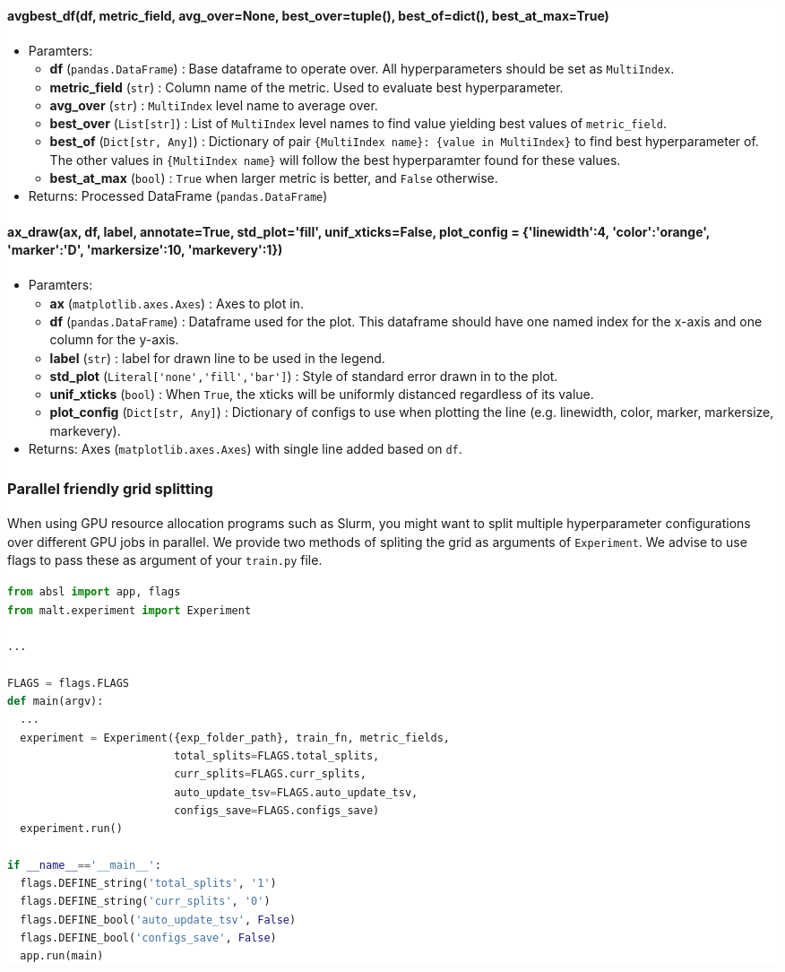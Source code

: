 #### avgbest_df(df, metric_field, avg_over=None,  best_over=tuple(),  best_of=dict(), best_at_max=True)

- Paramters:
  - **df** (`pandas.DataFrame`) : Base dataframe to operate over. All hyperparameters should be set as `MultiIndex`.
  - **metric_field** (`str`) : Column name of the metric. Used to evaluate best hyperparameter.
  - **avg_over** (`str`) : `MultiIndex` level name to average over.
  - **best_over** (`List[str]`) : List of `MultiIndex` level names to find value yielding best values of `metric_field`.
  - **best_of** (`Dict[str, Any]`) : Dictionary of pair `{MultiIndex name}: {value in MultiIndex}` to find best hyperparameter of. The other values in `{MultiIndex name}` will follow the best hyperparamter found for these values.
  - **best_at_max** (`bool`) : `True` when larger metric is better, and `False` otherwise.
- Returns: Processed DataFrame (`pandas.DataFrame`)

#### ax_draw(ax, df, label, annotate=True, std_plot='fill', unif_xticks=False, plot_config = {'linewidth':4, 'color':'orange', 'marker':'D', 'markersize':10, 'markevery':1})

- Paramters:
  - **ax** (`matplotlib.axes.Axes`) : Axes to plot in.
  - **df** (`pandas.DataFrame`) : Dataframe used for the plot.
    This dataframe should have one named index for the x-axis and one column for the y-axis.
  - **label** (`str`) : label for drawn line to be used in the legend.
  - **std_plot** (`Literal['none','fill','bar']`) : Style of standard error drawn in to the plot.
  - **unif_xticks** (`bool`) : When `True`, the xticks will be uniformly distanced regardless of its value.
  - **plot_config** (`Dict[str, Any]`) : Dictionary of configs to use when plotting the line (e.g. linewidth, color, marker, markersize, markevery).
- Returns: Axes (`matplotlib.axes.Axes`) with single line added based on `df`.

### Parallel friendly grid splitting

When using GPU resource allocation programs such as Slurm, you might want to split multiple hyperparameter configurations over different GPU jobs in parallel.
We provide two methods of spliting the grid as arguments of `Experiment`.
We advise to use flags to pass these as argument of your `train.py` file.

```python
from absl import app, flags
from malt.experiment import Experiment

...

FLAGS = flags.FLAGS
def main(argv):
  ...
  experiment = Experiment({exp_folder_path}, train_fn, metric_fields,
                          total_splits=FLAGS.total_splits,
                          curr_splits=FLAGS.curr_splits,
                          auto_update_tsv=FLAGS.auto_update_tsv,
                          configs_save=FLAGS.configs_save)
  experiment.run()

if __name__=='__main__':
  flags.DEFINE_string('total_splits', '1')
  flags.DEFINE_string('curr_splits', '0')
  flags.DEFINE_bool('auto_update_tsv', False)
  flags.DEFINE_bool('configs_save', False)
  app.run(main)
```
